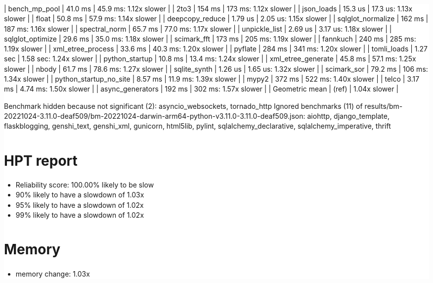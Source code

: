 | bench_mp_pool              | 41.0 ms                                                | 45.9 ms: 1.12x slower                                                  |
| 2to3                       | 154 ms                                                 | 173 ms: 1.12x slower                                                   |
| json_loads                 | 15.3 us                                                | 17.3 us: 1.13x slower                                                  |
| float                      | 50.8 ms                                                | 57.9 ms: 1.14x slower                                                  |
| deepcopy_reduce            | 1.79 us                                                | 2.05 us: 1.15x slower                                                  |
| sqlglot_normalize          | 162 ms                                                 | 187 ms: 1.16x slower                                                   |
| spectral_norm              | 65.7 ms                                                | 77.0 ms: 1.17x slower                                                  |
| unpickle_list              | 2.69 us                                                | 3.17 us: 1.18x slower                                                  |
| sqlglot_optimize           | 29.6 ms                                                | 35.0 ms: 1.18x slower                                                  |
| scimark_fft                | 173 ms                                                 | 205 ms: 1.19x slower                                                   |
| fannkuch                   | 240 ms                                                 | 285 ms: 1.19x slower                                                   |
| xml_etree_process          | 33.6 ms                                                | 40.3 ms: 1.20x slower                                                  |
| pyflate                    | 284 ms                                                 | 341 ms: 1.20x slower                                                   |
| tomli_loads                | 1.27 sec                                               | 1.58 sec: 1.24x slower                                                 |
| python_startup             | 10.8 ms                                                | 13.4 ms: 1.24x slower                                                  |
| xml_etree_generate         | 45.8 ms                                                | 57.1 ms: 1.25x slower                                                  |
| nbody                      | 61.7 ms                                                | 78.6 ms: 1.27x slower                                                  |
| sqlite_synth               | 1.26 us                                                | 1.65 us: 1.32x slower                                                  |
| scimark_sor                | 79.2 ms                                                | 106 ms: 1.34x slower                                                   |
| python_startup_no_site     | 8.57 ms                                                | 11.9 ms: 1.39x slower                                                  |
| mypy2                      | 372 ms                                                 | 522 ms: 1.40x slower                                                   |
| telco                      | 3.17 ms                                                | 4.74 ms: 1.50x slower                                                  |
| async_generators           | 192 ms                                                 | 302 ms: 1.57x slower                                                   |
| Geometric mean             | (ref)                                                  | 1.04x slower                                                           |

Benchmark hidden because not significant (2): asyncio_websockets, tornado_http
Ignored benchmarks (11) of results/bm-20221024-3.11.0-deaf509/bm-20221024-darwin-arm64-python-v3.11.0-3.11.0-deaf509.json: aiohttp, django_template, flaskblogging, genshi_text, genshi_xml, gunicorn, html5lib, pylint, sqlalchemy_declarative, sqlalchemy_imperative, thrift


# HPT report

- Reliability score: 100.00% likely to be slow
- 90% likely to have a slowdown of 1.03x
- 95% likely to have a slowdown of 1.02x
- 99% likely to have a slowdown of 1.02x


# Memory

- memory change: 1.03x